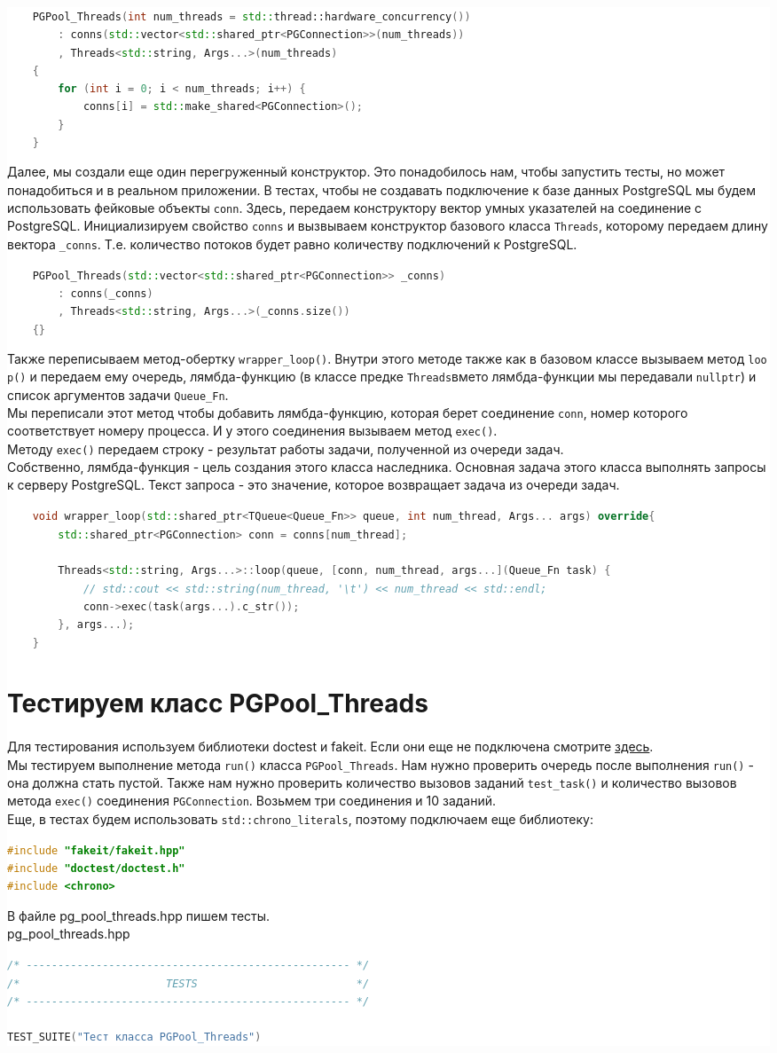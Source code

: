 ```c++
    PGPool_Threads(int num_threads = std::thread::hardware_concurrency())
        : conns(std::vector<std::shared_ptr<PGConnection>>(num_threads))
        , Threads<std::string, Args...>(num_threads)
    {
        for (int i = 0; i < num_threads; i++) {
            conns[i] = std::make_shared<PGConnection>();
        }
    }
```
Далее, мы создали еще один перегруженный конструктор. Это понадобилось нам, чтобы запустить тесты, но может понадобиться и в реальном приложении. В тестах, чтобы не создавать подключение к базе данных PostgreSQL мы будем использовать фейковые объекты ```conn```. Здесь, передаем конструктору вектор умных указателей на соединение с PostgreSQL. Инициализируем свойство ```conns``` и вызвываем конструктор базового класса ```Threads```, которому передаем длину вектора ```_conns```. Т.е. количество потоков будет равно количеству подключений к PostgreSQL.
```c++
    PGPool_Threads(std::vector<std::shared_ptr<PGConnection>> _conns)
        : conns(_conns)
        , Threads<std::string, Args...>(_conns.size())
    {}
```

Также переписываем метод-обертку ```wrapper_loop()```. Внутри этого методе также как в базовом классе вызываем метод ```loop()``` и передаем ему очередь, лямбда-функцию (в классе предке ```Threads```вмето лямбда-функции мы передавали ```nullptr```) и список аргументов задачи ```Queue_Fn```.  
Мы переписали этот метод чтобы добавить лямбда-функцию, которая берет соединение ```conn```, номер которого соответствует номеру процесса. И у этого соединения вызываем метод ```exec()```.  
Методу ```exec()``` передаем строку - результат работы задачи, полученной из очереди задач.  
Собственно, лямбда-функция - цель создания этого класса наследника. Основная задача этого класса выполнять запросы к серверу PostgreSQL. Текст запроса - это значение, которое возвращает задача из очереди задач.
```c++
    void wrapper_loop(std::shared_ptr<TQueue<Queue_Fn>> queue, int num_thread, Args... args) override{
        std::shared_ptr<PGConnection> conn = conns[num_thread];

        Threads<std::string, Args...>::loop(queue, [conn, num_thread, args...](Queue_Fn task) {
            // std::cout << std::string(num_thread, '\t') << num_thread << std::endl;
            conn->exec(task(args...).c_str());
        }, args...);
    }
```
# Тестируем класс PGPool_Threads
Для тестирования используем библиотеки doctest и fakeit. Если они еще не подключена смотрите [здесь](../life_hack/add_doctest.md).  
Мы тестируем выполнение метода ```run()``` класса ```PGPool_Threads```. Нам нужно проверить очередь после выполнения ```run()``` - она должна стать пустой. Также нам нужно проверить количество вызовов заданий ```test_task()``` и количество вызовов метода ```exec()``` соединения ```PGConnection```. Возьмем три соединения и 10 заданий.  
Еще, в тестах будем использовать ```std::chrono_literals```, поэтому подключаем еще библиотеку:  
```c++
#include "fakeit/fakeit.hpp"
#include "doctest/doctest.h"
#include <chrono>
```
В файле pg_pool_threads.hpp пишем тесты.  
pg_pool_threads.hpp  
```c++
/* --------------------------------------------------- */
/*                       TESTS                         */
/* --------------------------------------------------- */

TEST_SUITE("Тест класса PGPool_Threads")
```